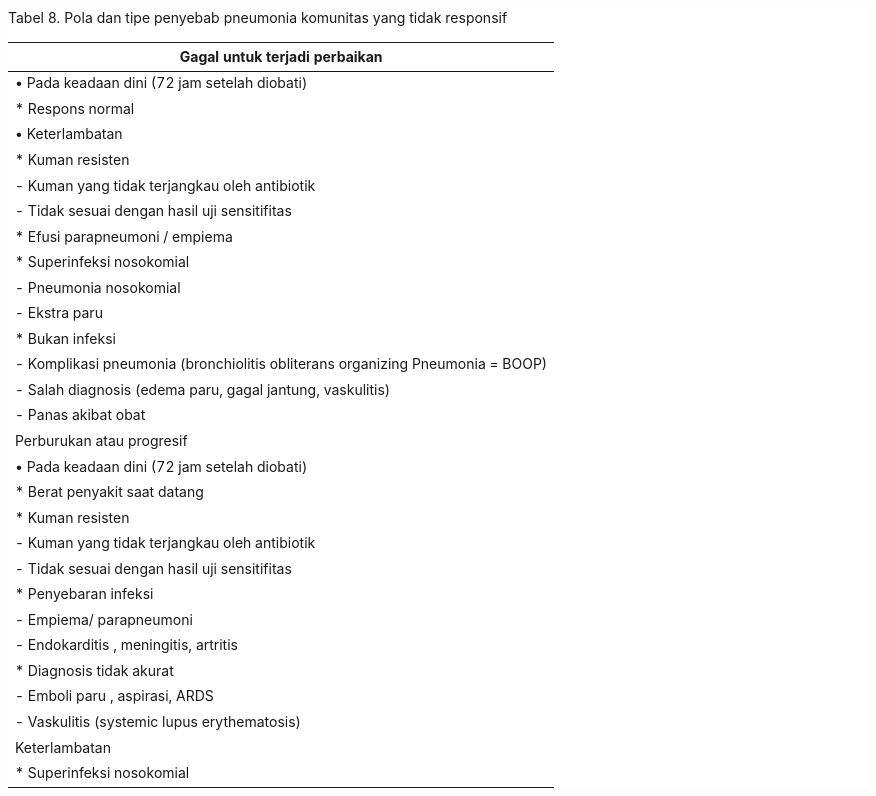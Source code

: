 Tabel 8. Pola dan tipe penyebab pneumonia komunitas yang tidak responsif

| Gagal untuk terjadi perbaikan |
|-------------------------------|
| • Pada keadaan dini (72 jam setelah diobati) |
|   * Respons normal |
| • Keterlambatan |
|   * Kuman resisten |
|     - Kuman yang tidak terjangkau oleh antibiotik |
|     - Tidak sesuai dengan hasil uji sensitifitas |
|   * Efusi parapneumoni / empiema |
|   * Superinfeksi nosokomial |
|     - Pneumonia nosokomial |
|     - Ekstra paru |
| * Bukan infeksi |
|     - Komplikasi pneumonia (bronchiolitis obliterans organizing Pneumonia = BOOP) |
|     - Salah diagnosis (edema paru, gagal jantung, vaskulitis) |
|     - Panas akibat obat |
| Perburukan atau progresif |
| • Pada keadaan dini (72 jam setelah diobati) |
| * Berat penyakit saat datang |
| * Kuman resisten |
|   - Kuman yang tidak terjangkau oleh antibiotik |
|   - Tidak sesuai dengan hasil uji sensitifitas |
| * Penyebaran infeksi |
|     - Empiema/ parapneumoni |
|     - Endokarditis , meningitis, artritis |
| * Diagnosis tidak akurat |
|     - Emboli paru , aspirasi, ARDS |
|     - Vaskulitis (systemic lupus erythematosis) |
| Keterlambatan |
| * Superinfeksi nosokomial |
